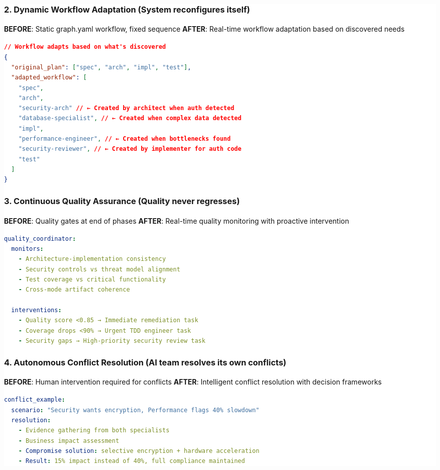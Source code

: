 ### 2. **Dynamic Workflow Adaptation** (System reconfigures itself)
**BEFORE**: Static graph.yaml workflow, fixed sequence
**AFTER**: Real-time workflow adaptation based on discovered needs

```json
// Workflow adapts based on what's discovered
{
  "original_plan": ["spec", "arch", "impl", "test"],
  "adapted_workflow": [
    "spec", 
    "arch", 
    "security-arch" // ← Created by architect when auth detected
    "database-specialist", // ← Created when complex data detected  
    "impl",
    "performance-engineer", // ← Created when bottlenecks found
    "security-reviewer", // ← Created by implementer for auth code
    "test"
  ]
}
```

### 3. **Continuous Quality Assurance** (Quality never regresses)
**BEFORE**: Quality gates at end of phases
**AFTER**: Real-time quality monitoring with proactive intervention

```yaml
quality_coordinator:
  monitors:
    - Architecture-implementation consistency
    - Security controls vs threat model alignment
    - Test coverage vs critical functionality
    - Cross-mode artifact coherence
  
  interventions:
    - Quality score <0.85 → Immediate remediation task
    - Coverage drops <90% → Urgent TDD engineer task
    - Security gaps → High-priority security review task
```

### 4. **Autonomous Conflict Resolution** (AI team resolves its own conflicts)
**BEFORE**: Human intervention required for conflicts
**AFTER**: Intelligent conflict resolution with decision frameworks

```yaml
conflict_example:
  scenario: "Security wants encryption, Performance flags 40% slowdown"
  resolution:
    - Evidence gathering from both specialists
    - Business impact assessment 
    - Compromise solution: selective encryption + hardware acceleration
    - Result: 15% impact instead of 40%, full compliance maintained
```

